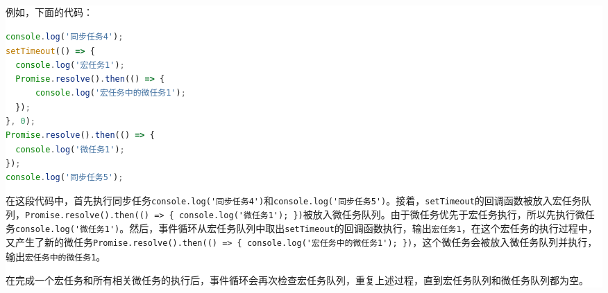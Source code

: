 例如，下面的代码：

```javascript
console.log('同步任务4');
setTimeout(() => {
  console.log('宏任务1');
  Promise.resolve().then(() => {
      console.log('宏任务中的微任务1');
  });
}, 0);
Promise.resolve().then(() => {
  console.log('微任务1');
});
console.log('同步任务5');
```

在这段代码中，首先执行同步任务`console.log('同步任务4')`和`console.log('同步任务5')`。接着，`setTimeout`的回调函数被放入宏任务队列，`Promise.resolve().then(() => { console.log('微任务1'); })`被放入微任务队列。由于微任务优先于宏任务执行，所以先执行微任务`console.log('微任务1')`。然后，事件循环从宏任务队列中取出`setTimeout`的回调函数执行，输出`宏任务1`，在这个宏任务的执行过程中，又产生了新的微任务`Promise.resolve().then(() => { console.log('宏任务中的微任务1'); })`，这个微任务会被放入微任务队列并执行，输出`宏任务中的微任务1`。

在完成一个宏任务和所有相关微任务的执行后，事件循环会再次检查宏任务队列，重复上述过程，直到宏任务队列和微任务队列都为空。

